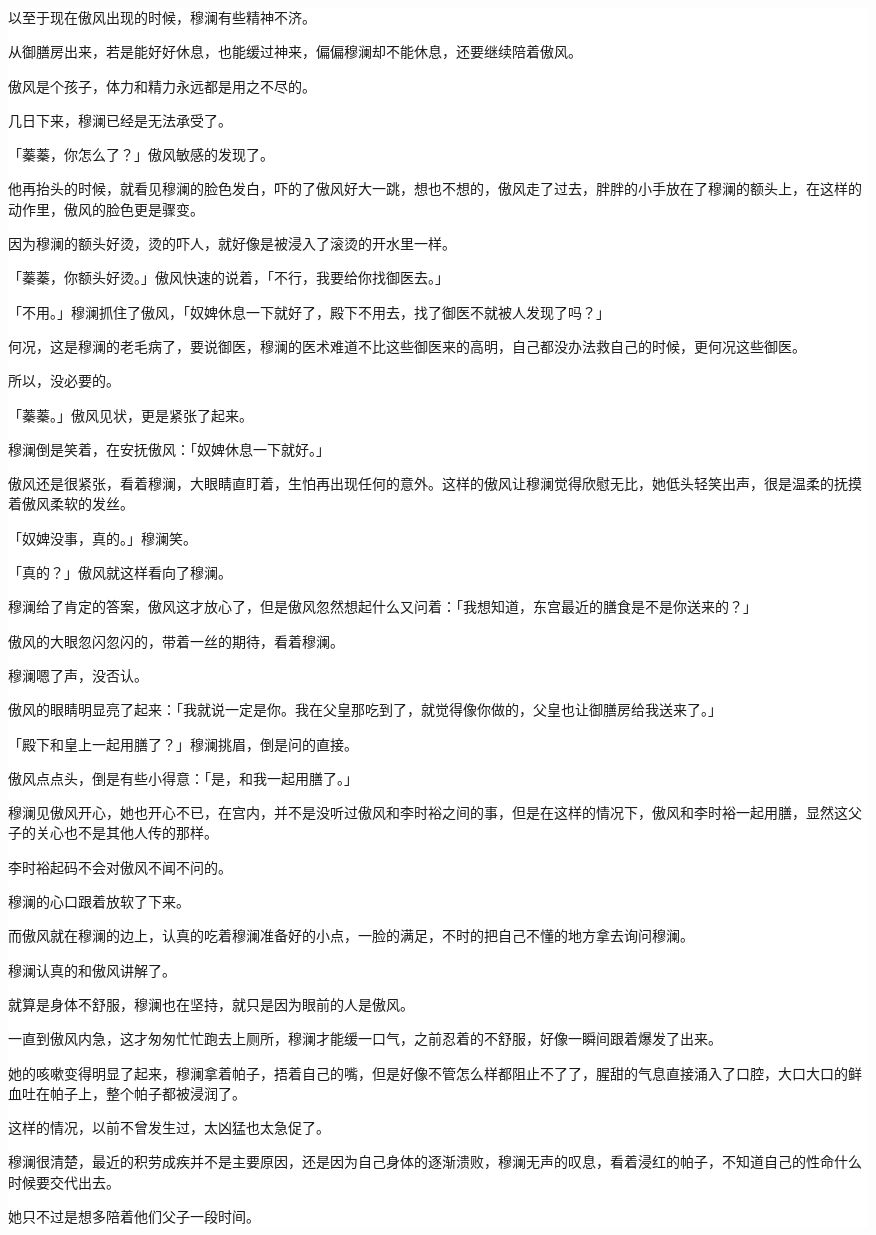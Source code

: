 以至于现在傲风出现的时候，穆澜有些精神不济。

从御膳房出来，若是能好好休息，也能缓过神来，偏偏穆澜却不能休息，还要继续陪着傲风。

傲风是个孩子，体力和精力永远都是用之不尽的。

几日下来，穆澜已经是无法承受了。

「蓁蓁，你怎么了？」傲风敏感的发现了。

他再抬头的时候，就看见穆澜的脸色发白，吓的了傲风好大一跳，想也不想的，傲风走了过去，胖胖的小手放在了穆澜的额头上，在这样的动作里，傲风的脸色更是骤变。

因为穆澜的额头好烫，烫的吓人，就好像是被浸入了滚烫的开水里一样。

「蓁蓁，你额头好烫。」傲风快速的说着，「不行，我要给你找御医去。」

「不用。」穆澜抓住了傲风，「奴婢休息一下就好了，殿下不用去，找了御医不就被人发现了吗？」

何况，这是穆澜的老毛病了，要说御医，穆澜的医术难道不比这些御医来的高明，自己都没办法救自己的时候，更何况这些御医。

所以，没必要的。

「蓁蓁。」傲风见状，更是紧张了起来。

穆澜倒是笑着，在安抚傲风：「奴婢休息一下就好。」

傲风还是很紧张，看着穆澜，大眼睛直盯着，生怕再出现任何的意外。这样的傲风让穆澜觉得欣慰无比，她低头轻笑出声，很是温柔的抚摸着傲风柔软的发丝。

「奴婢没事，真的。」穆澜笑。

「真的？」傲风就这样看向了穆澜。

穆澜给了肯定的答案，傲风这才放心了，但是傲风忽然想起什么又问着：「我想知道，东宫最近的膳食是不是你送来的？」

傲风的大眼忽闪忽闪的，带着一丝的期待，看着穆澜。

穆澜嗯了声，没否认。

傲风的眼睛明显亮了起来：「我就说一定是你。我在父皇那吃到了，就觉得像你做的，父皇也让御膳房给我送来了。」

「殿下和皇上一起用膳了？」穆澜挑眉，倒是问的直接。

傲风点点头，倒是有些小得意：「是，和我一起用膳了。」

穆澜见傲风开心，她也开心不已，在宫内，并不是没听过傲风和李时裕之间的事，但是在这样的情况下，傲风和李时裕一起用膳，显然这父子的关心也不是其他人传的那样。

李时裕起码不会对傲风不闻不问的。

穆澜的心口跟着放软了下来。

而傲风就在穆澜的边上，认真的吃着穆澜准备好的小点，一脸的满足，不时的把自己不懂的地方拿去询问穆澜。

穆澜认真的和傲风讲解了。

就算是身体不舒服，穆澜也在坚持，就只是因为眼前的人是傲风。

一直到傲风内急，这才匆匆忙忙跑去上厕所，穆澜才能缓一口气，之前忍着的不舒服，好像一瞬间跟着爆发了出来。

她的咳嗽变得明显了起来，穆澜拿着帕子，捂着自己的嘴，但是好像不管怎么样都阻止不了了，腥甜的气息直接涌入了口腔，大口大口的鲜血吐在帕子上，整个帕子都被浸润了。

这样的情况，以前不曾发生过，太凶猛也太急促了。

穆澜很清楚，最近的积劳成疾并不是主要原因，还是因为自己身体的逐渐溃败，穆澜无声的叹息，看着浸红的帕子，不知道自己的性命什么时候要交代出去。

她只不过是想多陪着他们父子一段时间。

